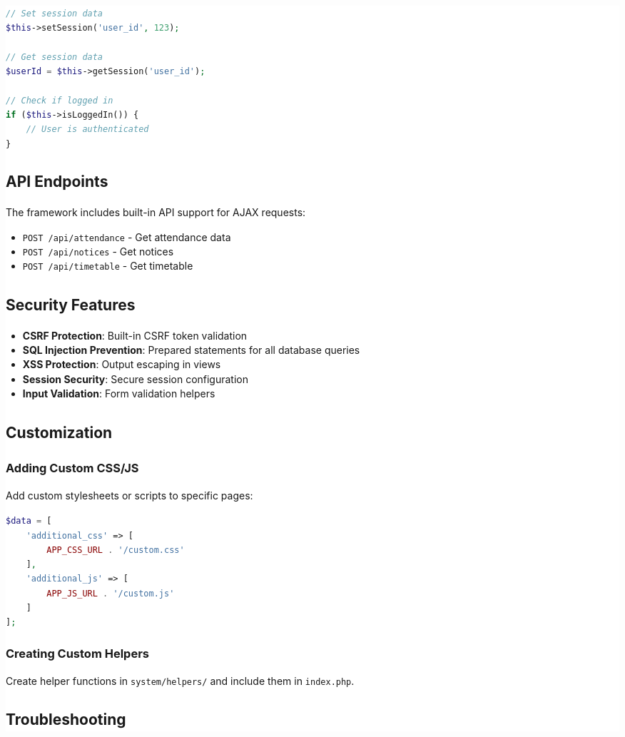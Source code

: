 ```php
// Set session data
$this->setSession('user_id', 123);

// Get session data
$userId = $this->getSession('user_id');

// Check if logged in
if ($this->isLoggedIn()) {
    // User is authenticated
}
```

## API Endpoints

The framework includes built-in API support for AJAX requests:

- `POST /api/attendance` - Get attendance data
- `POST /api/notices` - Get notices
- `POST /api/timetable` - Get timetable

## Security Features

- **CSRF Protection**: Built-in CSRF token validation
- **SQL Injection Prevention**: Prepared statements for all database queries
- **XSS Protection**: Output escaping in views
- **Session Security**: Secure session configuration
- **Input Validation**: Form validation helpers

## Customization

### Adding Custom CSS/JS

Add custom stylesheets or scripts to specific pages:

```php
$data = [
    'additional_css' => [
        APP_CSS_URL . '/custom.css'
    ],
    'additional_js' => [
        APP_JS_URL . '/custom.js'
    ]
];
```

### Creating Custom Helpers

Create helper functions in `system/helpers/` and include them in `index.php`.

## Troubleshooting
